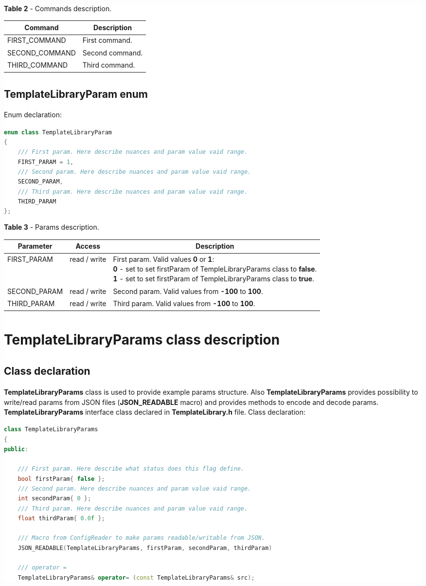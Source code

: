 **Table 2** - Commands description.

| Command        | Description                   |
| -------------- | ----------------------------- |
| FIRST_COMMAND  | First command.                |
| SECOND_COMMAND | Second command.               |
| THIRD_COMMAND  | Third command.                |



## TemplateLibraryParam enum

Enum declaration:

```cpp
enum class TemplateLibraryParam
{
    /// First param. Here describe nuances and param value vaid range.
    FIRST_PARAM = 1,
    /// Second param. Here describe nuances and param value vaid range.
    SECOND_PARAM,
    /// Third param. Here describe nuances and param value vaid range.
    THIRD_PARAM
};
```

**Table 3** - Params description.

| Parameter    | Access       | Description                                                  |
| ------------ | ------------ | ------------------------------------------------------------ |
| FIRST_PARAM  | read / write | First param. Valid values **0** or **1**:<br />**0** - set to set firstParam of TempleLibraryParams class to **false**.<br />**1** - set to set firstParam of TempleLibraryParams class to **true**. |
| SECOND_PARAM | read / write | Second param. Valid values from **-100** to **100**.         |
| THIRD_PARAM  | read / write | Third param. Valid values from **-100** to **100**.          |



# TemplateLibraryParams class description



## Class declaration

**TemplateLibraryParams** class is used to provide example params structure. Also **TemplateLibraryParams** provides possibility to write/read params from JSON files (**JSON_READABLE** macro) and provides methods to encode and decode params. **TemplateLibraryParams** interface class declared in **TemplateLibrary.h** file. Class declaration:

```cpp
class TemplateLibraryParams
{
public:

    /// First param. Here describe what status does this flag define.
    bool firstParam{ false };
    /// Second param. Here describe nuances and param value vaid range.
    int secondParam{ 0 };
    /// Third param. Here describe nuances and param value vaid range.
    float thirdParam{ 0.0f };

    /// Macro from ConfigReader to make params readable/writable from JSON.
    JSON_READABLE(TemplateLibraryParams, firstParam, secondParam, thirdParam)

    /// operator =
    TemplateLibraryParams& operator= (const TemplateLibraryParams& src);
```